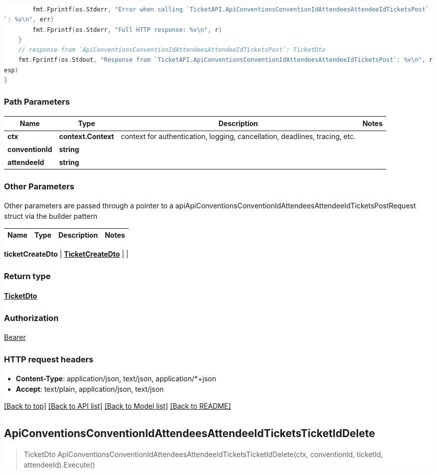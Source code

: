 ```go
        fmt.Fprintf(os.Stderr, "Error when calling `TicketAPI.ApiConventionsConventionIdAttendeesAttendeeIdTicketsPost``: %v\n", err)
        fmt.Fprintf(os.Stderr, "Full HTTP response: %v\n", r)
    }
    // response from `ApiConventionsConventionIdAttendeesAttendeeIdTicketsPost`: TicketDto
    fmt.Fprintf(os.Stdout, "Response from `TicketAPI.ApiConventionsConventionIdAttendeesAttendeeIdTicketsPost`: %v\n", resp)
}
```

### Path Parameters


Name | Type | Description  | Notes
------------- | ------------- | ------------- | -------------
**ctx** | **context.Context** | context for authentication, logging, cancellation, deadlines, tracing, etc.
**conventionId** | **string** |  | 
**attendeeId** | **string** |  | 

### Other Parameters

Other parameters are passed through a pointer to a apiApiConventionsConventionIdAttendeesAttendeeIdTicketsPostRequest struct via the builder pattern


Name | Type | Description  | Notes
------------- | ------------- | ------------- | -------------


 **ticketCreateDto** | [**TicketCreateDto**](TicketCreateDto.md) |  | 

### Return type

[**TicketDto**](TicketDto.md)

### Authorization

[Bearer](../README.md#Bearer)

### HTTP request headers

- **Content-Type**: application/json, text/json, application/*+json
- **Accept**: text/plain, application/json, text/json

[[Back to top]](#) [[Back to API list]](../README.md#documentation-for-api-endpoints)
[[Back to Model list]](../README.md#documentation-for-models)
[[Back to README]](../README.md)


## ApiConventionsConventionIdAttendeesAttendeeIdTicketsTicketIdDelete

> TicketDto ApiConventionsConventionIdAttendeesAttendeeIdTicketsTicketIdDelete(ctx, conventionId, ticketId, attendeeId).Execute()
